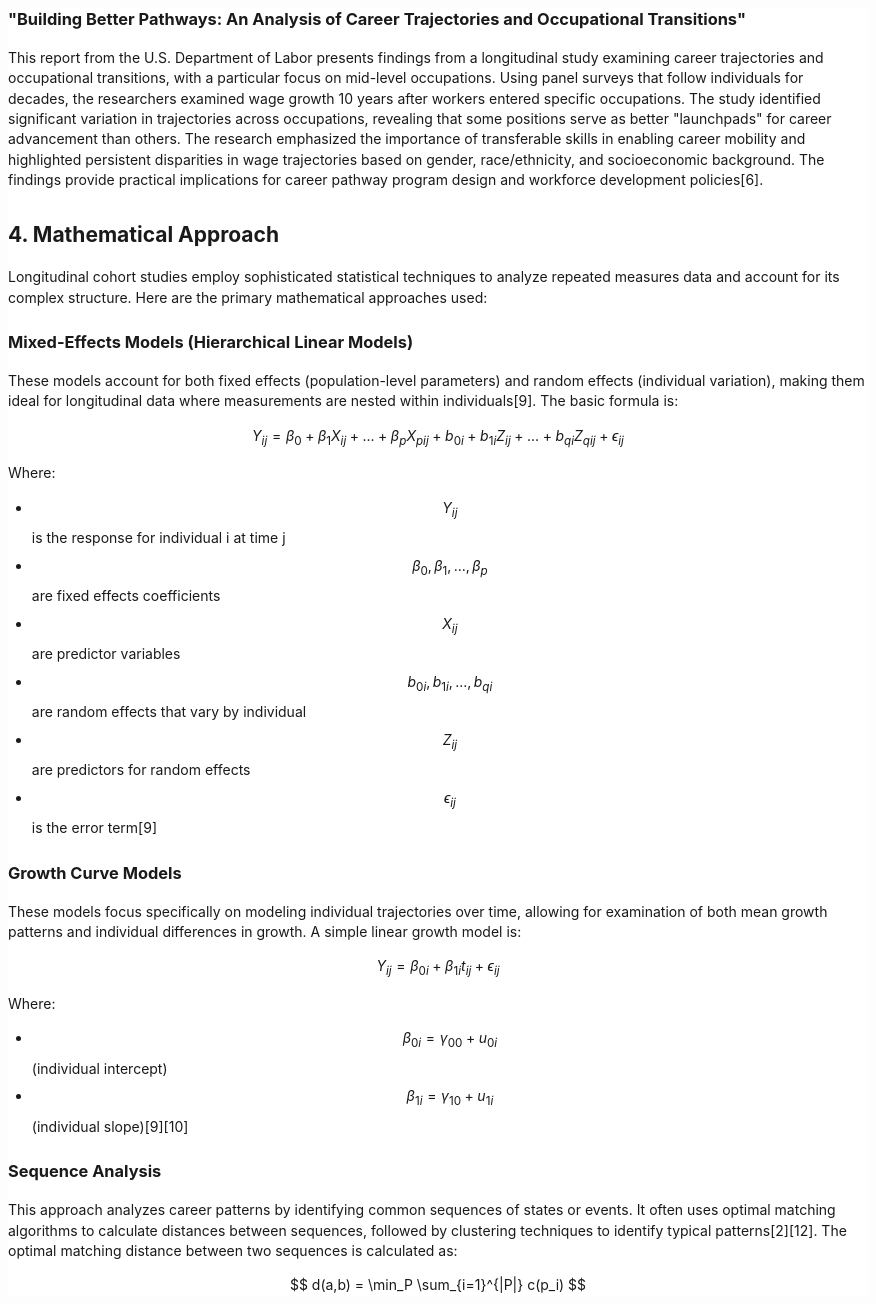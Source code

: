 ### "Building Better Pathways: An Analysis of Career Trajectories and Occupational Transitions"
This report from the U.S. Department of Labor presents findings from a longitudinal study examining career trajectories and occupational transitions, with a particular focus on mid-level occupations. Using panel surveys that follow individuals for decades, the researchers examined wage growth 10 years after workers entered specific occupations. The study identified significant variation in trajectories across occupations, revealing that some positions serve as better "launchpads" for career advancement than others. The research emphasized the importance of transferable skills in enabling career mobility and highlighted persistent disparities in wage trajectories based on gender, race/ethnicity, and socioeconomic background. The findings provide practical implications for career pathway program design and workforce development policies[6].

## 4. Mathematical Approach

Longitudinal cohort studies employ sophisticated statistical techniques to analyze repeated measures data and account for its complex structure. Here are the primary mathematical approaches used:

### Mixed-Effects Models (Hierarchical Linear Models)
These models account for both fixed effects (population-level parameters) and random effects (individual variation), making them ideal for longitudinal data where measurements are nested within individuals[9]. The basic formula is:

$$ Y_{ij} = \beta_0 + \beta_1 X_{ij} + ... + \beta_p X_{pij} + b_{0i} + b_{1i}Z_{ij} + ... + b_{qi}Z_{qij} + \epsilon_{ij} $$

Where:
- $$Y_{ij}$$ is the response for individual i at time j
- $$\beta_0, \beta_1, ..., \beta_p$$ are fixed effects coefficients
- $$X_{ij}$$ are predictor variables
- $$b_{0i}, b_{1i}, ..., b_{qi}$$ are random effects that vary by individual
- $$Z_{ij}$$ are predictors for random effects
- $$\epsilon_{ij}$$ is the error term[9]

### Growth Curve Models
These models focus specifically on modeling individual trajectories over time, allowing for examination of both mean growth patterns and individual differences in growth. A simple linear growth model is:

$$ Y_{ij} = \beta_{0i} + \beta_{1i}t_{ij} + \epsilon_{ij} $$

Where:
- $$\beta_{0i} = \gamma_{00} + u_{0i}$$ (individual intercept)
- $$\beta_{1i} = \gamma_{10} + u_{1i}$$ (individual slope)[9][10]

### Sequence Analysis
This approach analyzes career patterns by identifying common sequences of states or events. It often uses optimal matching algorithms to calculate distances between sequences, followed by clustering techniques to identify typical patterns[2][12]. The optimal matching distance between two sequences is calculated as:

$$ d(a,b) = \min_P \sum_{i=1}^{|P|} c(p_i) $$
